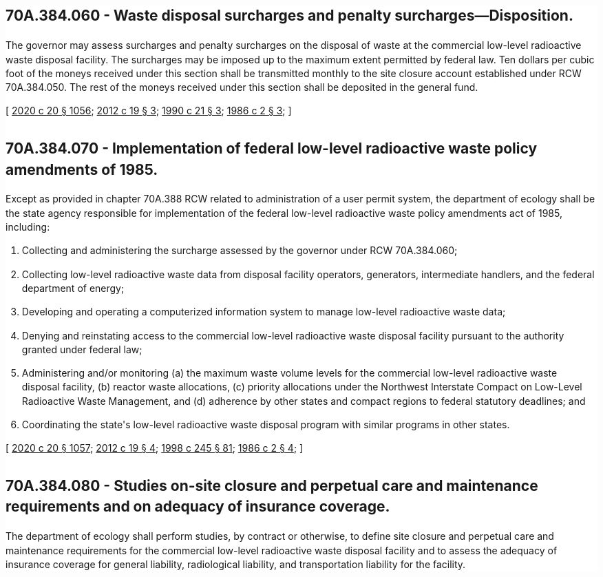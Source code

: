 ## 70A.384.060 - Waste disposal surcharges and penalty surcharges—Disposition.
The governor may assess surcharges and penalty surcharges on the disposal of waste at the commercial low-level radioactive waste disposal facility. The surcharges may be imposed up to the maximum extent permitted by federal law. Ten dollars per cubic foot of the moneys received under this section shall be transmitted monthly to the site closure account established under RCW 70A.384.050. The rest of the moneys received under this section shall be deposited in the general fund.

\[ [2020 c 20 § 1056](http://lawfilesext.leg.wa.gov/biennium/2019-20/Pdf/Bills/Session%20Laws/House/2246-S.SL.pdf?cite=2020%20c%2020%20§%201056); [2012 c 19 § 3](http://lawfilesext.leg.wa.gov/biennium/2011-12/Pdf/Bills/Session%20Laws/House/2304.SL.pdf?cite=2012%20c%2019%20§%203); [1990 c 21 § 3](https://leg.wa.gov/CodeReviser/documents/sessionlaw/1990c21.pdf?cite=1990%20c%2021%20§%203); [1986 c 2 § 3](https://leg.wa.gov/CodeReviser/documents/sessionlaw/1986c2.pdf?cite=1986%20c%202%20§%203); \]

## 70A.384.070 - Implementation of federal low-level radioactive waste policy amendments of 1985.
Except as provided in chapter 70A.388 RCW related to administration of a user permit system, the department of ecology shall be the state agency responsible for implementation of the federal low-level radioactive waste policy amendments act of 1985, including:

1. Collecting and administering the surcharge assessed by the governor under RCW 70A.384.060;

2. Collecting low-level radioactive waste data from disposal facility operators, generators, intermediate handlers, and the federal department of energy;

3. Developing and operating a computerized information system to manage low-level radioactive waste data;

4. Denying and reinstating access to the commercial low-level radioactive waste disposal facility pursuant to the authority granted under federal law;

5. Administering and/or monitoring (a) the maximum waste volume levels for the commercial low-level radioactive waste disposal facility, (b) reactor waste allocations, (c) priority allocations under the Northwest Interstate Compact on Low-Level Radioactive Waste Management, and (d) adherence by other states and compact regions to federal statutory deadlines; and

6. Coordinating the state's low-level radioactive waste disposal program with similar programs in other states.

\[ [2020 c 20 § 1057](http://lawfilesext.leg.wa.gov/biennium/2019-20/Pdf/Bills/Session%20Laws/House/2246-S.SL.pdf?cite=2020%20c%2020%20§%201057); [2012 c 19 § 4](http://lawfilesext.leg.wa.gov/biennium/2011-12/Pdf/Bills/Session%20Laws/House/2304.SL.pdf?cite=2012%20c%2019%20§%204); [1998 c 245 § 81](http://lawfilesext.leg.wa.gov/biennium/1997-98/Pdf/Bills/Session%20Laws/Senate/6219.SL.pdf?cite=1998%20c%20245%20§%2081); [1986 c 2 § 4](https://leg.wa.gov/CodeReviser/documents/sessionlaw/1986c2.pdf?cite=1986%20c%202%20§%204); \]

## 70A.384.080 - Studies on-site closure and perpetual care and maintenance requirements and on adequacy of insurance coverage.
The department of ecology shall perform studies, by contract or otherwise, to define site closure and perpetual care and maintenance requirements for the commercial low-level radioactive waste disposal facility and to assess the adequacy of insurance coverage for general liability, radiological liability, and transportation liability for the facility.

